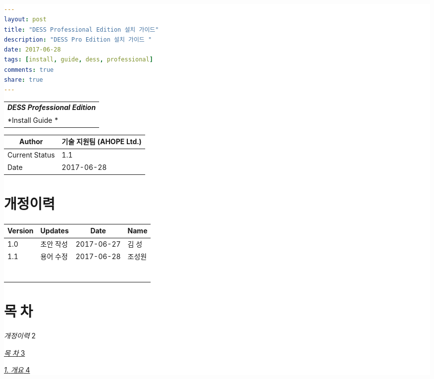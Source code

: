 ```yaml
---
layout: post
title: "DESS Professional Edition 설치 가이드"
description: "DESS Pro Edition 설치 가이드 "
date: 2017-06-28
tags: [install, guide, dess, professional]
comments: true
share: true
---
```

|                                                                                                  |
|--------------------------------------------------------------------------------------------------|
| <span id="Contexte" class="anchor"></span>***DESS Professional Edition***                        |
| <span id="Titre" class="anchor"><span id="Version" class="anchor"></span></span>*Install Guide * |

| Author         | 기술 지원팀 (AHOPE Ltd.) |
|----------------|--------------------------|
| Current Status | 1.1                      |
| Date           | 2017-06-28               |

개정이력
========

| Version | Updates   | Date       | Name   |
|---------|-----------|------------|--------|
| 1.0     | 초안 작성 | 2017-06-27 | 김 성  |
| 1.1     | 용어 수정 | 2017-06-28 | 조성원 |
|         |           |            |        |
|         |           |            |        |
|         |           |            |        |
|         |           |            |        |
|         |           |            |        |
|         |           |            |        |
|         |           |            |        |

목 차
=====

<span id="OLE_LINK65" class="anchor"><span id="OLE_LINK64" class="anchor"><span id="OLE_LINK63" class="anchor"></span></span></span>*개정이력* 2

[*목 차* 3](#목-차)

[*1.* *개요* 4](#개요)
